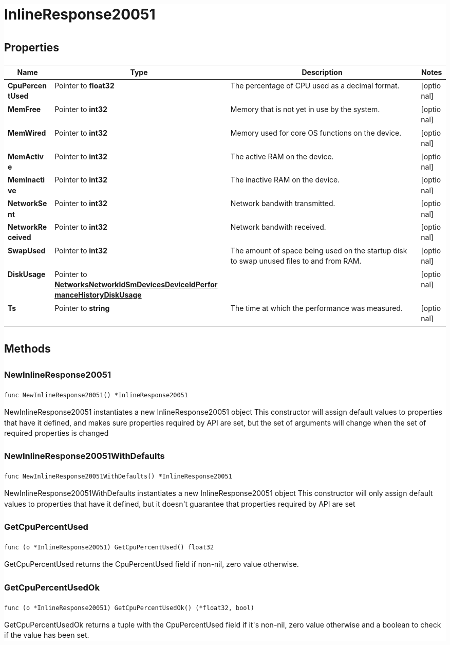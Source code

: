 # InlineResponse20051

## Properties

Name | Type | Description | Notes
------------ | ------------- | ------------- | -------------
**CpuPercentUsed** | Pointer to **float32** | The percentage of CPU used as a decimal format. | [optional] 
**MemFree** | Pointer to **int32** | Memory that is not yet in use by the system. | [optional] 
**MemWired** | Pointer to **int32** | Memory used for core OS functions on the device. | [optional] 
**MemActive** | Pointer to **int32** | The active RAM on the device. | [optional] 
**MemInactive** | Pointer to **int32** | The inactive RAM on the device. | [optional] 
**NetworkSent** | Pointer to **int32** | Network bandwith transmitted. | [optional] 
**NetworkReceived** | Pointer to **int32** | Network bandwith received. | [optional] 
**SwapUsed** | Pointer to **int32** | The amount of space being used on the startup disk to swap unused files to and from RAM. | [optional] 
**DiskUsage** | Pointer to [**NetworksNetworkIdSmDevicesDeviceIdPerformanceHistoryDiskUsage**](NetworksNetworkIdSmDevicesDeviceIdPerformanceHistoryDiskUsage.md) |  | [optional] 
**Ts** | Pointer to **string** | The time at which the performance was measured. | [optional] 

## Methods

### NewInlineResponse20051

`func NewInlineResponse20051() *InlineResponse20051`

NewInlineResponse20051 instantiates a new InlineResponse20051 object
This constructor will assign default values to properties that have it defined,
and makes sure properties required by API are set, but the set of arguments
will change when the set of required properties is changed

### NewInlineResponse20051WithDefaults

`func NewInlineResponse20051WithDefaults() *InlineResponse20051`

NewInlineResponse20051WithDefaults instantiates a new InlineResponse20051 object
This constructor will only assign default values to properties that have it defined,
but it doesn't guarantee that properties required by API are set

### GetCpuPercentUsed

`func (o *InlineResponse20051) GetCpuPercentUsed() float32`

GetCpuPercentUsed returns the CpuPercentUsed field if non-nil, zero value otherwise.

### GetCpuPercentUsedOk

`func (o *InlineResponse20051) GetCpuPercentUsedOk() (*float32, bool)`

GetCpuPercentUsedOk returns a tuple with the CpuPercentUsed field if it's non-nil, zero value otherwise
and a boolean to check if the value has been set.
